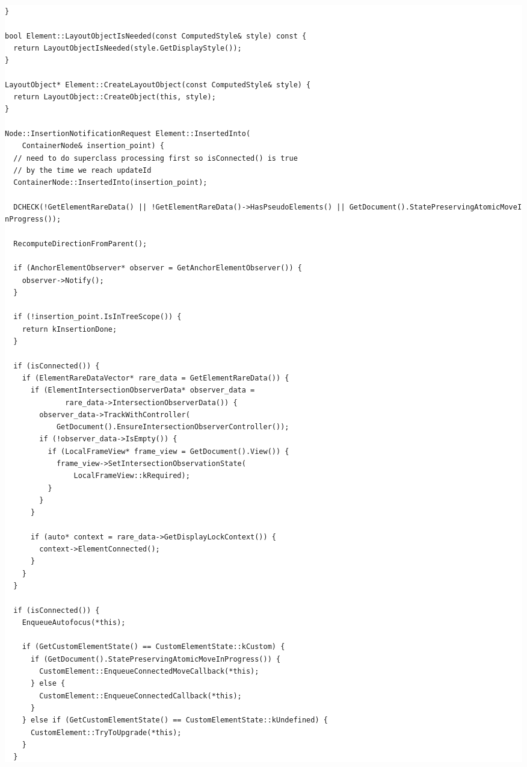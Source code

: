 ```
}

bool Element::LayoutObjectIsNeeded(const ComputedStyle& style) const {
  return LayoutObjectIsNeeded(style.GetDisplayStyle());
}

LayoutObject* Element::CreateLayoutObject(const ComputedStyle& style) {
  return LayoutObject::CreateObject(this, style);
}

Node::InsertionNotificationRequest Element::InsertedInto(
    ContainerNode& insertion_point) {
  // need to do superclass processing first so isConnected() is true
  // by the time we reach updateId
  ContainerNode::InsertedInto(insertion_point);

  DCHECK(!GetElementRareData() || !GetElementRareData()->HasPseudoElements() || GetDocument().StatePreservingAtomicMoveInProgress());

  RecomputeDirectionFromParent();

  if (AnchorElementObserver* observer = GetAnchorElementObserver()) {
    observer->Notify();
  }

  if (!insertion_point.IsInTreeScope()) {
    return kInsertionDone;
  }

  if (isConnected()) {
    if (ElementRareDataVector* rare_data = GetElementRareData()) {
      if (ElementIntersectionObserverData* observer_data =
              rare_data->IntersectionObserverData()) {
        observer_data->TrackWithController(
            GetDocument().EnsureIntersectionObserverController());
        if (!observer_data->IsEmpty()) {
          if (LocalFrameView* frame_view = GetDocument().View()) {
            frame_view->SetIntersectionObservationState(
                LocalFrameView::kRequired);
          }
        }
      }

      if (auto* context = rare_data->GetDisplayLockContext()) {
        context->ElementConnected();
      }
    }
  }

  if (isConnected()) {
    EnqueueAutofocus(*this);

    if (GetCustomElementState() == CustomElementState::kCustom) {
      if (GetDocument().StatePreservingAtomicMoveInProgress()) {
        CustomElement::EnqueueConnectedMoveCallback(*this);
      } else {
        CustomElement::EnqueueConnectedCallback(*this);
      }
    } else if (GetCustomElementState() == CustomElementState::kUndefined) {
      CustomElement::TryToUpgrade(*this);
    }
  }

```